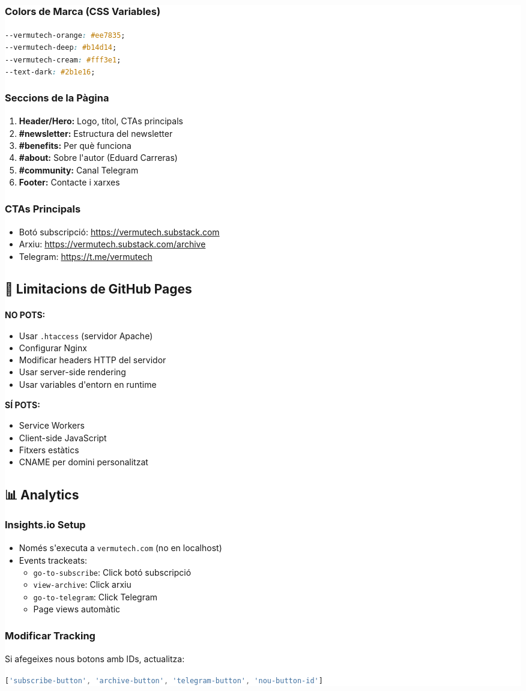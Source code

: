 ### Colors de Marca (CSS Variables)
```css
--vermutech-orange: #ee7835;
--vermutech-deep: #b14d14;
--vermutech-cream: #fff3e1;
--text-dark: #2b1e16;
```

### Seccions de la Pàgina
1. **Header/Hero:** Logo, títol, CTAs principals
2. **#newsletter:** Estructura del newsletter
3. **#benefits:** Per què funciona
4. **#about:** Sobre l'autor (Eduard Carreras)
5. **#community:** Canal Telegram
6. **Footer:** Contacte i xarxes

### CTAs Principals
- Botó subscripció: https://vermutech.substack.com
- Arxiu: https://vermutech.substack.com/archive
- Telegram: https://t.me/vermutech

## 🔧 Limitacions de GitHub Pages

**NO POTS:**
- Usar `.htaccess` (servidor Apache)
- Configurar Nginx
- Modificar headers HTTP del servidor
- Usar server-side rendering
- Usar variables d'entorn en runtime

**SÍ POTS:**
- Service Workers
- Client-side JavaScript
- Fitxers estàtics
- CNAME per domini personalitzat

## 📊 Analytics

### Insights.io Setup
- Només s'executa a `vermutech.com` (no en localhost)
- Events trackeats:
  - `go-to-subscribe`: Click botó subscripció
  - `view-archive`: Click arxiu
  - `go-to-telegram`: Click Telegram
  - Page views automàtic

### Modificar Tracking
Si afegeixes nous botons amb IDs, actualitza:
```javascript
['subscribe-button', 'archive-button', 'telegram-button', 'nou-button-id']
```
